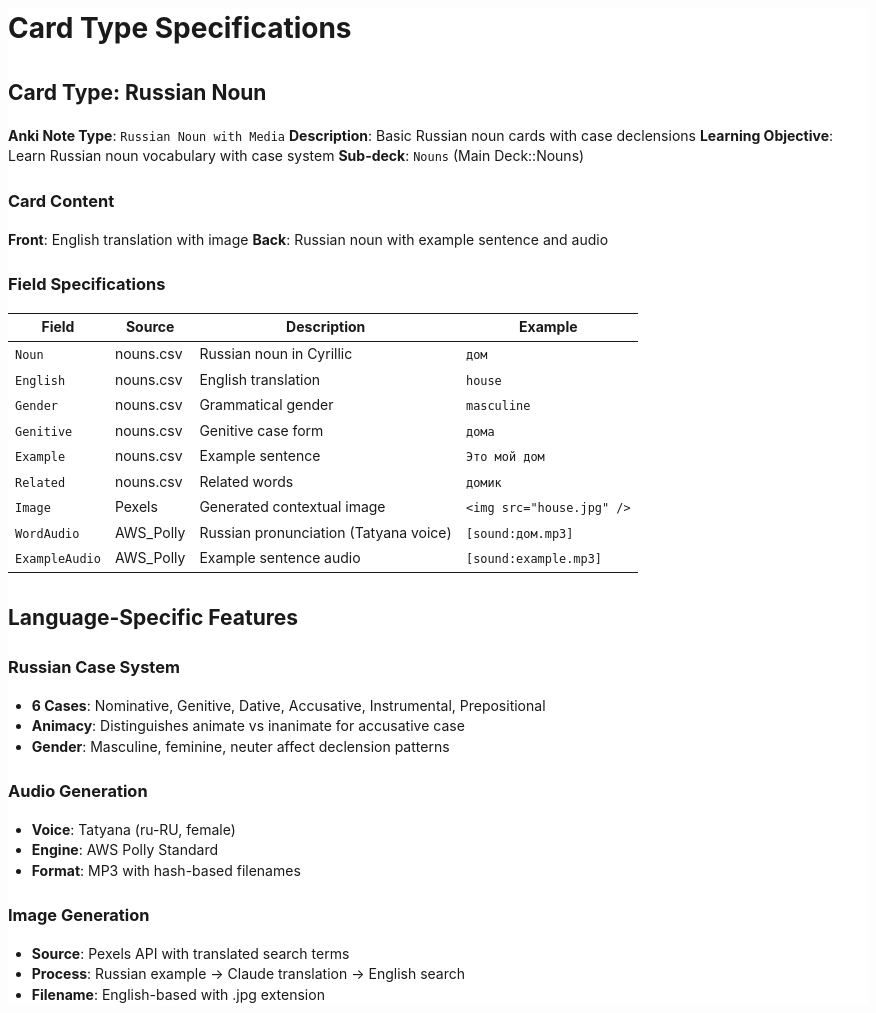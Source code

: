 
# Card Type Specifications

## Card Type: Russian Noun

**Anki Note Type**: `Russian Noun with Media`
**Description**: Basic Russian noun cards with case declensions
**Learning Objective**: Learn Russian noun vocabulary with case system
**Sub-deck**: `Nouns` (Main Deck::Nouns)

### Card Content

**Front**: English translation with image
**Back**: Russian noun with example sentence and audio

### Field Specifications

| Field | Source | Description | Example |
|-------|--------|-------------|---------|
| `Noun` | nouns.csv | Russian noun in Cyrillic | `дом` |
| `English` | nouns.csv | English translation | `house` |
| `Gender` | nouns.csv | Grammatical gender | `masculine` |
| `Genitive` | nouns.csv | Genitive case form | `дома` |
| `Example` | nouns.csv | Example sentence | `Это мой дом` |
| `Related` | nouns.csv | Related words | `домик` |
| `Image` | Pexels | Generated contextual image | `<img src="house.jpg" />` |
| `WordAudio` | AWS_Polly | Russian pronunciation (Tatyana voice) | `[sound:дом.mp3]` |
| `ExampleAudio` | AWS_Polly | Example sentence audio | `[sound:example.mp3]` |

## Language-Specific Features

### Russian Case System
- **6 Cases**: Nominative, Genitive, Dative, Accusative, Instrumental, Prepositional
- **Animacy**: Distinguishes animate vs inanimate for accusative case
- **Gender**: Masculine, feminine, neuter affect declension patterns

### Audio Generation
- **Voice**: Tatyana (ru-RU, female)
- **Engine**: AWS Polly Standard
- **Format**: MP3 with hash-based filenames

### Image Generation
- **Source**: Pexels API with translated search terms
- **Process**: Russian example → Claude translation → English search
- **Filename**: English-based with .jpg extension
